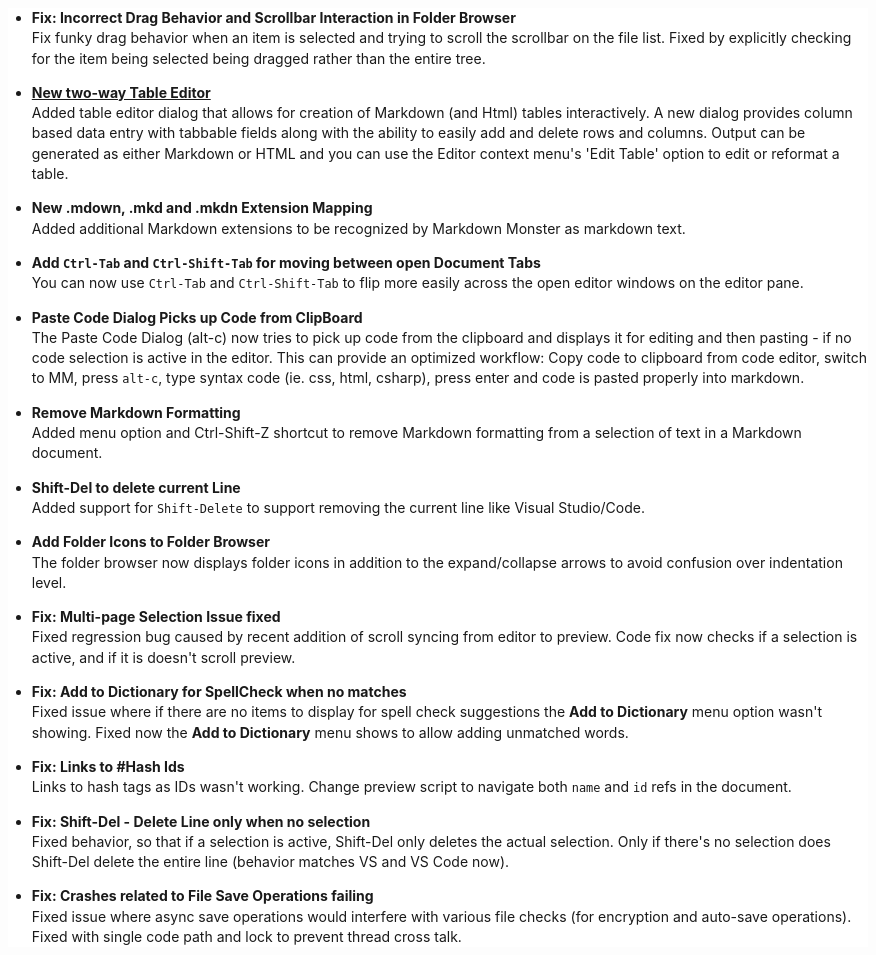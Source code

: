 * **Fix: Incorrect Drag Behavior and Scrollbar Interaction in Folder Browser**   
Fix funky drag behavior when an item is selected and trying to scroll the scrollbar on the file list. Fixed by explicitly checking for the item being selected being dragged rather than the entire tree.

* **[New two-way Table Editor](https://markdownmonster.west-wind.com/docs/_53a0pfz0t.htm)**  
Added table editor dialog that allows for creation of Markdown (and Html) tables interactively. A new dialog provides column based data entry with tabbable fields along with the ability to easily add and delete rows and columns. Output can be generated as either Markdown or HTML and you can use the Editor context menu's 'Edit Table' option to edit or reformat a table.
 
* **New .mdown, .mkd and .mkdn Extension Mapping**   
Added additional Markdown extensions to be recognized by Markdown Monster as markdown text.

* **Add `Ctrl-Tab` and `Ctrl-Shift-Tab`  for moving between open Document Tabs**   
You can now use `Ctrl-Tab` and `Ctrl-Shift-Tab` to flip more easily across the open editor windows on the editor pane.

* **Paste Code Dialog Picks up Code from ClipBoard**   
The Paste Code Dialog (alt-c) now tries to pick up code from the clipboard and displays it for editing and then pasting - if no code selection is active in the editor. This can provide an optimized workflow: Copy code to clipboard from code editor, switch to MM, press `alt-c`, type syntax code (ie. css, html, csharp), press enter and code is pasted properly into markdown. 

* **Remove Markdown Formatting**   
Added menu option and Ctrl-Shift-Z shortcut to remove Markdown formatting from a selection of text in a Markdown document.

* **Shift-Del to delete current Line**   
Added support for `Shift-Delete` to support removing the current line like Visual Studio/Code.

* **Add Folder Icons to Folder Browser**   
The folder browser now displays folder icons in addition to the expand/collapse arrows to avoid confusion over indentation level.

* **Fix: Multi-page Selection Issue fixed**  
Fixed regression bug caused by recent addition of scroll syncing from editor to preview. Code fix now checks if a selection is active, and if it is doesn't scroll preview.

* **Fix: Add to Dictionary for SpellCheck when no matches**   
Fixed issue where if there are no items to display for spell check suggestions the **Add to Dictionary** menu option wasn't showing. Fixed now the **Add to Dictionary** menu shows to allow adding unmatched words.

* **Fix: Links to #Hash Ids**  
Links to hash tags as IDs wasn't working. Change preview script to navigate both `name` and `id` refs in the document.

* **Fix: Shift-Del - Delete Line only when no selection**   
Fixed behavior, so that if a selection is active, Shift-Del only deletes the actual selection. Only if there's no selection does Shift-Del delete the entire line (behavior matches VS and VS Code now).

* **Fix: Crashes related to File Save Operations failing**   
Fixed issue where async save operations would interfere with various file checks (for encryption and auto-save operations). Fixed with single code path and lock to prevent thread cross talk.
